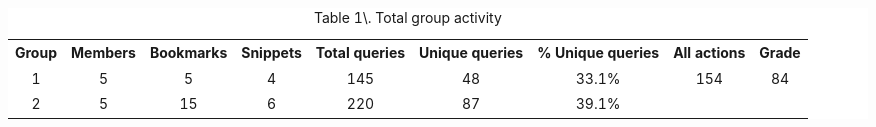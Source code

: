 <table class="center"><caption>  
Table 1\. Total group activity</caption>

<tbody>

<tr>

<th>Group</th>

<th>Members</th>

<th>Bookmarks</th>

<th>Snippets</th>

<th>Total queries</th>

<th>Unique queries</th>

<th>% Unique queries</th>

<th>All actions</th>

<th>Grade</th>

</tr>

<tr>

<td style="text-align:center;">1</td>

<td style="text-align:center;">5</td>

<td style="text-align:center;">5</td>

<td style="text-align:center;">4</td>

<td style="text-align:center;">145</td>

<td style="text-align:center;">48</td>

<td style="text-align:center;">33.1%</td>

<td style="text-align:center;">154</td>

<td style="text-align:center;">84</td>

</tr>

<tr>

<td style="text-align:center;">2</td>

<td style="text-align:center;">5</td>

<td style="text-align:center;">15</td>

<td style="text-align:center;">6</td>

<td style="text-align:center;">220</td>

<td style="text-align:center;">87</td>

<td style="text-align:center;">39.1%</td>
